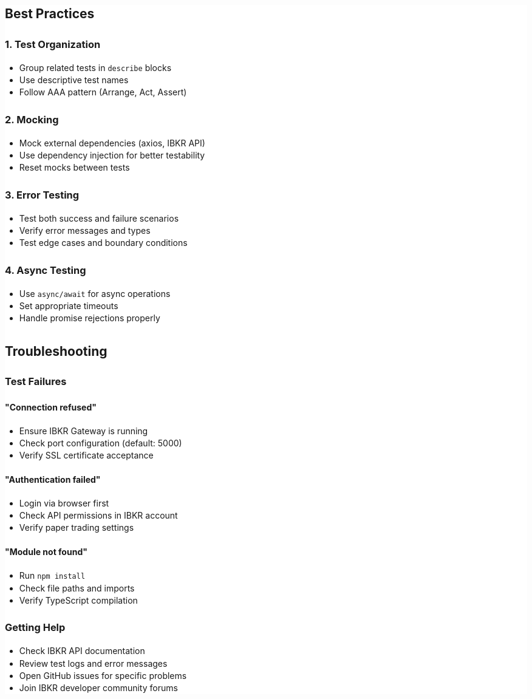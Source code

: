 ## Best Practices

### 1. Test Organization
- Group related tests in `describe` blocks
- Use descriptive test names
- Follow AAA pattern (Arrange, Act, Assert)

### 2. Mocking
- Mock external dependencies (axios, IBKR API)
- Use dependency injection for better testability
- Reset mocks between tests

### 3. Error Testing
- Test both success and failure scenarios
- Verify error messages and types
- Test edge cases and boundary conditions

### 4. Async Testing
- Use `async/await` for async operations
- Set appropriate timeouts
- Handle promise rejections properly

## Troubleshooting

### Test Failures

#### "Connection refused"
- Ensure IBKR Gateway is running
- Check port configuration (default: 5000)
- Verify SSL certificate acceptance

#### "Authentication failed"
- Login via browser first
- Check API permissions in IBKR account
- Verify paper trading settings

#### "Module not found"
- Run `npm install`
- Check file paths and imports
- Verify TypeScript compilation

### Getting Help
- Check IBKR API documentation
- Review test logs and error messages
- Open GitHub issues for specific problems
- Join IBKR developer community forums